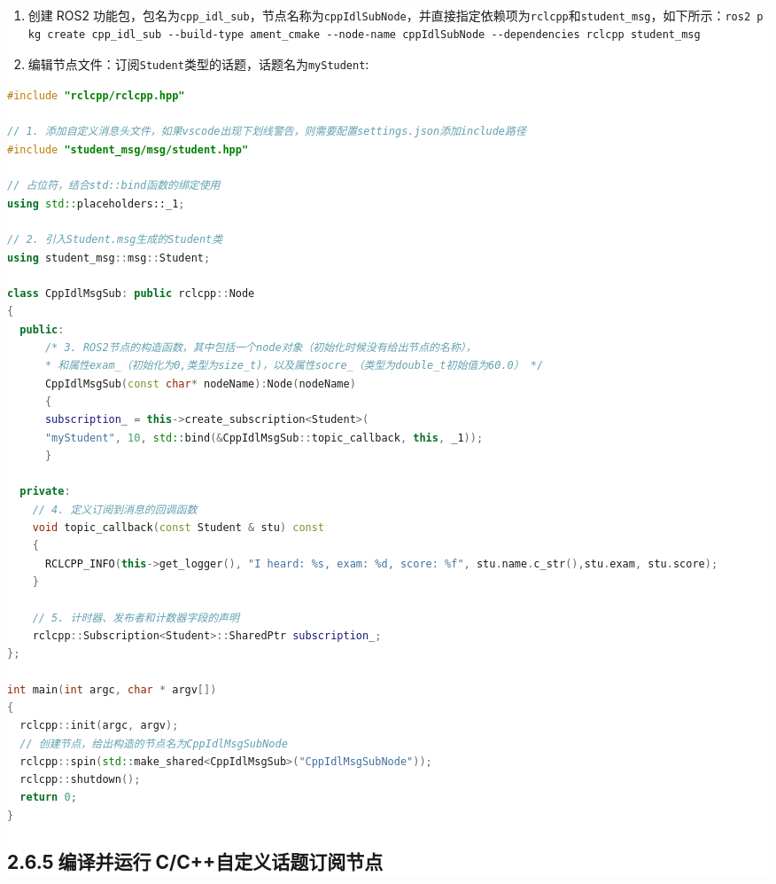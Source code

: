 1. 创建 ROS2 功能包，包名为`cpp_idl_sub`，节点名称为`cppIdlSubNode`，并直接指定依赖项为`rclcpp`和`student_msg`，如下所示：`ros2 pkg create cpp_idl_sub --build-type ament_cmake --node-name cppIdlSubNode --dependencies rclcpp student_msg`

2. 编辑节点文件：订阅`Student`类型的话题，话题名为`myStudent`:

```cpp
#include "rclcpp/rclcpp.hpp"

// 1. 添加自定义消息头文件，如果vscode出现下划线警告，则需要配置settings.json添加include路径
#include "student_msg/msg/student.hpp"

// 占位符，结合std::bind函数的绑定使用
using std::placeholders::_1;

// 2. 引入Student.msg生成的Student类
using student_msg::msg::Student;

class CppIdlMsgSub: public rclcpp::Node
{
  public:
      /* 3. ROS2节点的构造函数，其中包括一个node对象（初始化时候没有给出节点的名称），
      * 和属性exam_（初始化为0,类型为size_t)，以及属性socre_（类型为double_t初始值为60.0） */
      CppIdlMsgSub(const char* nodeName):Node(nodeName)
      {
      subscription_ = this->create_subscription<Student>(
      "myStudent", 10, std::bind(&CppIdlMsgSub::topic_callback, this, _1));
      }

  private:
    // 4. 定义订阅到消息的回调函数
    void topic_callback(const Student & stu) const
    {
      RCLCPP_INFO(this->get_logger(), "I heard: %s, exam: %d, score: %f", stu.name.c_str(),stu.exam, stu.score);
    }

    // 5. 计时器、发布者和计数器字段的声明
    rclcpp::Subscription<Student>::SharedPtr subscription_;
};

int main(int argc, char * argv[])
{
  rclcpp::init(argc, argv);
  // 创建节点，给出构造的节点名为CppIdlMsgSubNode
  rclcpp::spin(std::make_shared<CppIdlMsgSub>("CppIdlMsgSubNode"));
  rclcpp::shutdown();
  return 0;
}

```

## 2.6.5 编译并运行 C/C++自定义话题订阅节点
